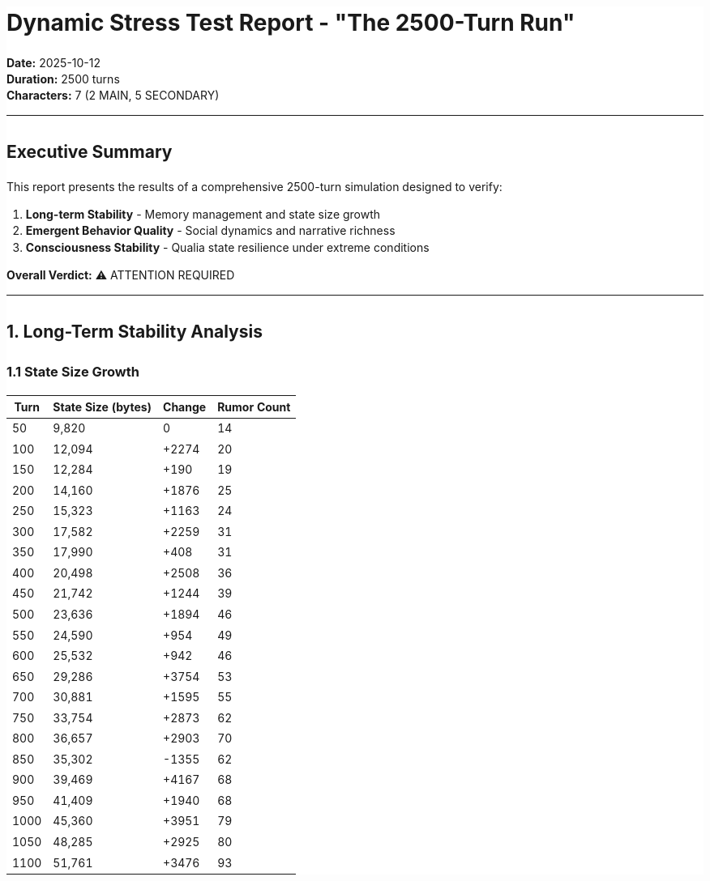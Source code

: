 # Dynamic Stress Test Report - "The 2500-Turn Run"

**Date:** 2025-10-12  
**Duration:** 2500 turns  
**Characters:** 7 (2 MAIN, 5 SECONDARY)

---

## Executive Summary

This report presents the results of a comprehensive 2500-turn simulation designed to verify:
1. **Long-term Stability** - Memory management and state size growth
2. **Emergent Behavior Quality** - Social dynamics and narrative richness
3. **Consciousness Stability** - Qualia state resilience under extreme conditions

**Overall Verdict:** ⚠️ ATTENTION REQUIRED

---

## 1. Long-Term Stability Analysis

### 1.1 State Size Growth

| Turn | State Size (bytes) | Change | Rumor Count |
|------|-------------------|--------|-------------|
| 50 | 9,820 | 0 | 14 |
| 100 | 12,094 | +2274 | 20 |
| 150 | 12,284 | +190 | 19 |
| 200 | 14,160 | +1876 | 25 |
| 250 | 15,323 | +1163 | 24 |
| 300 | 17,582 | +2259 | 31 |
| 350 | 17,990 | +408 | 31 |
| 400 | 20,498 | +2508 | 36 |
| 450 | 21,742 | +1244 | 39 |
| 500 | 23,636 | +1894 | 46 |
| 550 | 24,590 | +954 | 49 |
| 600 | 25,532 | +942 | 46 |
| 650 | 29,286 | +3754 | 53 |
| 700 | 30,881 | +1595 | 55 |
| 750 | 33,754 | +2873 | 62 |
| 800 | 36,657 | +2903 | 70 |
| 850 | 35,302 | -1355 | 62 |
| 900 | 39,469 | +4167 | 68 |
| 950 | 41,409 | +1940 | 68 |
| 1000 | 45,360 | +3951 | 79 |
| 1050 | 48,285 | +2925 | 80 |
| 1100 | 51,761 | +3476 | 93 |